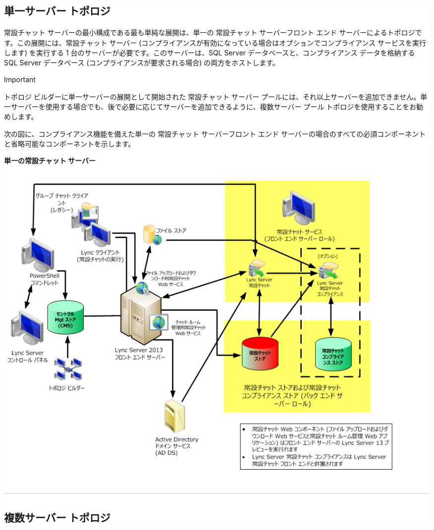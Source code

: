 

## 単一サーバー トポロジ

常設チャット サーバーの最小構成である最も単純な展開は、単一の 常設チャット サーバーフロント エンド サーバーによるトポロジです。この展開には、常設チャット サーバー (コンプライアンスが有効になっている場合はオプションでコンプライアンス サービスを実行します) を実行する 1 台のサーバーが必要です。このサーバーは、SQL Server データベースと、コンプライアンス データを格納する SQL Server データベース (コンプライアンスが要求される場合) の両方をホストします。


> [!IMPORTANT]
> トポロジ ビルダーに単一サーバーの展開として開始された 常設チャット サーバー プールには、それ以上サーバーを追加できません。単一サーバーを使用する場合でも、後で必要に応じてサーバーを追加できるように、複数サーバー プール トポロジを使用することをお勧めします。



次の図に、コンプライアンス機能を備えた単一の 常設チャット サーバーフロント エンド サーバーの場合のすべての必須コンポーネントと省略可能なコンポーネントを示します。

**単一の常設チャット サーバー**

![Compliance Service を使用する単一サーバー トポロジ](images/Gg398500.9168fa52-61e0-4d17-a14d-45fd32e81456(OCS.15).jpg "Compliance Service を使用する単一サーバー トポロジ")

## 複数サーバー トポロジ
